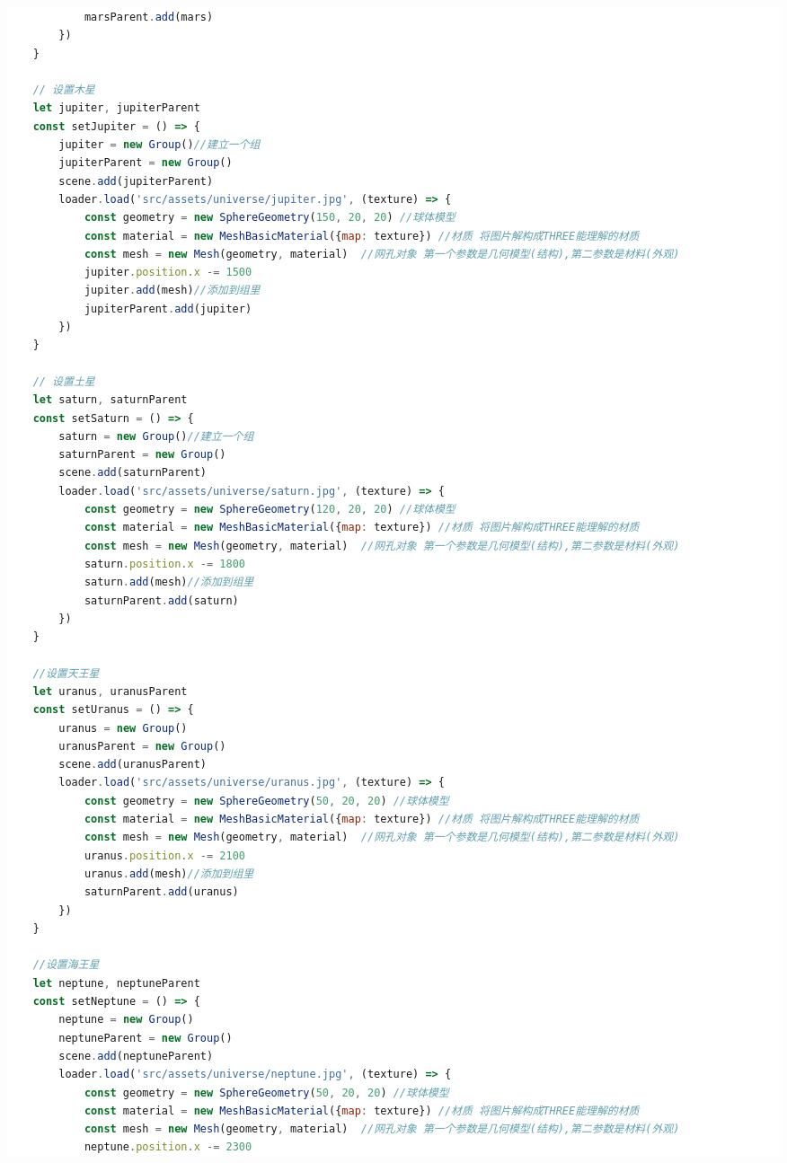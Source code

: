 ```js
            marsParent.add(mars)
        })
    }

    // 设置木星
    let jupiter, jupiterParent
    const setJupiter = () => {
        jupiter = new Group()//建立一个组
        jupiterParent = new Group()
        scene.add(jupiterParent)
        loader.load('src/assets/universe/jupiter.jpg', (texture) => {
            const geometry = new SphereGeometry(150, 20, 20) //球体模型
            const material = new MeshBasicMaterial({map: texture}) //材质 将图片解构成THREE能理解的材质
            const mesh = new Mesh(geometry, material)  //网孔对象 第一个参数是几何模型(结构),第二参数是材料(外观)
            jupiter.position.x -= 1500
            jupiter.add(mesh)//添加到组里
            jupiterParent.add(jupiter)
        })
    }

    // 设置土星
    let saturn, saturnParent
    const setSaturn = () => {
        saturn = new Group()//建立一个组
        saturnParent = new Group()
        scene.add(saturnParent)
        loader.load('src/assets/universe/saturn.jpg', (texture) => {
            const geometry = new SphereGeometry(120, 20, 20) //球体模型
            const material = new MeshBasicMaterial({map: texture}) //材质 将图片解构成THREE能理解的材质
            const mesh = new Mesh(geometry, material)  //网孔对象 第一个参数是几何模型(结构),第二参数是材料(外观)
            saturn.position.x -= 1800
            saturn.add(mesh)//添加到组里
            saturnParent.add(saturn)
        })
    }

    //设置天王星
    let uranus, uranusParent
    const setUranus = () => {
        uranus = new Group()
        uranusParent = new Group()
        scene.add(uranusParent)
        loader.load('src/assets/universe/uranus.jpg', (texture) => {
            const geometry = new SphereGeometry(50, 20, 20) //球体模型
            const material = new MeshBasicMaterial({map: texture}) //材质 将图片解构成THREE能理解的材质
            const mesh = new Mesh(geometry, material)  //网孔对象 第一个参数是几何模型(结构),第二参数是材料(外观)
            uranus.position.x -= 2100
            uranus.add(mesh)//添加到组里
            saturnParent.add(uranus)
        })
    }

    //设置海王星
    let neptune, neptuneParent
    const setNeptune = () => {
        neptune = new Group()
        neptuneParent = new Group()
        scene.add(neptuneParent)
        loader.load('src/assets/universe/neptune.jpg', (texture) => {
            const geometry = new SphereGeometry(50, 20, 20) //球体模型
            const material = new MeshBasicMaterial({map: texture}) //材质 将图片解构成THREE能理解的材质
            const mesh = new Mesh(geometry, material)  //网孔对象 第一个参数是几何模型(结构),第二参数是材料(外观)
            neptune.position.x -= 2300
```